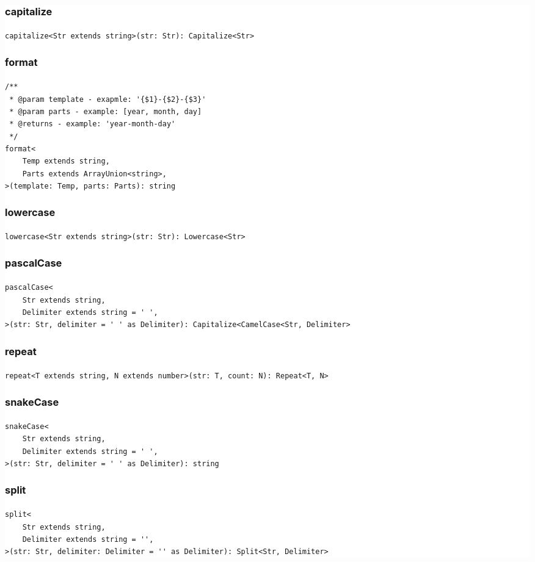 ### capitalize
```
capitalize<Str extends string>(str: Str): Capitalize<Str>
```

### format
```
/**
 * @param template - exapmle: '{$1}-{$2}-{$3}'
 * @param parts - example: [year, month, day]
 * @returns - example: 'year-month-day'
 */
format<
	Temp extends string,
	Parts extends ArrayUnion<string>,
>(template: Temp, parts: Parts): string
```

### lowercase
```
lowercase<Str extends string>(str: Str): Lowercase<Str>
```

### pascalCase
```
pascalCase<
	Str extends string,
	Delimiter extends string = ' ',
>(str: Str, delimiter = ' ' as Delimiter): Capitalize<CamelCase<Str, Delimiter>
```

### repeat
```
repeat<T extends string, N extends number>(str: T, count: N): Repeat<T, N>
```

### snakeCase
```
snakeCase<
	Str extends string,
	Delimiter extends string = ' ',
>(str: Str, delimiter = ' ' as Delimiter): string
```

### split
```
split<
	Str extends string,
	Delimiter extends string = '',
>(str: Str, delimiter: Delimiter = '' as Delimiter): Split<Str, Delimiter>
```
